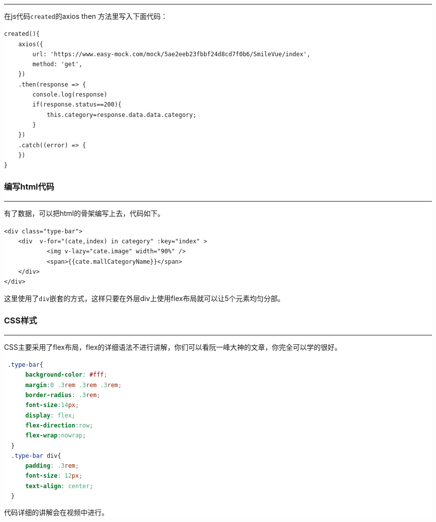 ------
在js代码`created`的axios then 方法里写入下面代码：
```
created(){
    axios({
        url: 'https://www.easy-mock.com/mock/5ae2eeb23fbbf24d8cd7f0b6/SmileVue/index',
        method: 'get',
    })
    .then(response => {
        console.log(response)
        if(response.status==200){
            this.category=response.data.data.category;
        }
    })
    .catch((error) => {     
    })
}
```

### 编写html代码

------

有了数据，可以把html的骨架编写上去，代码如下。
```
<div class="type-bar">
    <div  v-for="(cate,index) in category" :key="index" >
            <img v-lazy="cate.image" width="90%" />
            <span>{{cate.mallCategoryName}}</span> 
    </div>
</div>
```
这里使用了`div`嵌套的方式，这样只要在外层div上使用flex布局就可以让5个元素均匀分部。

### CSS样式

------
CSS主要采用了flex布局，flex的详细语法不进行讲解，你们可以看阮一峰大神的文章，你完全可以学的很好。
```css
 .type-bar{
      background-color: #fff;
      margin:0 .3rem .3rem .3rem;
      border-radius: .3rem;
      font-size:14px;
      display: flex;
      flex-direction:row;
      flex-wrap:nowrap;
  }
  .type-bar div{
      padding: .3rem;
      font-size: 12px;
      text-align: center;
  }
```
代码详细的讲解会在视频中进行。
